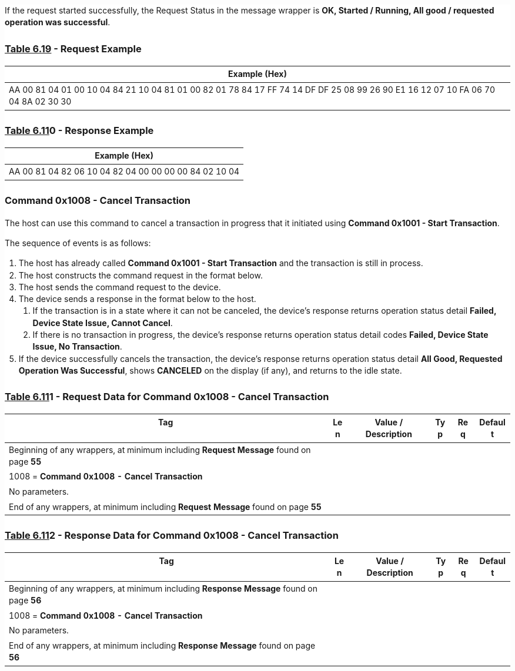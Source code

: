 If the request started successfully, the Request Status in the message wrapper is **OK, Started / Running, All good / requested operation was successful**.

### [Table 6.19](#table-6-19) - Request Example

| Example (Hex)                                                                                                                    |
|----------------------------------------------------------------------------------------------------------------------------------|
| AA 00 81 04 01 00 10 04 84 21 10 04 81 01 00 82 01 78 84 17 FF 74 14 DF DF 25 08 99 26 90 E1 16 12 07 10 FA 06 70 04 8A 02 30 30 |

### [Table 6.11](#table-6-11)0 - Response Example

| Example (Hex)                                         |
|-------------------------------------------------------|
| AA 00 81 04 82 06 10 04 82 04 00 00 00 00 84 02 10 04 |

### Command 0x1008 - Cancel Transaction

The host can use this command to cancel a transaction in progress that it initiated using **Command 0x1001 - Start Transaction**.

The sequence of events is as follows:

1.  The host has already called **Command 0x1001 - Start Transaction** and the transaction is still in process.
2.  The host constructs the command request in the format below.
3.  The host sends the command request to the device.
4.  The device sends a response in the format below to the host.
    1.  If the transaction is in a state where it can not be canceled, the device’s response returns operation status detail **Failed, Device State Issue, Cannot Cancel**.
    2.  If there is no transaction in progress, the device’s response returns operation status detail codes **Failed, Device State Issue, No Transaction**.
5.  If the device successfully cancels the transaction, the device’s response returns operation status detail **All Good, Requested Operation Was Successful**, shows **CANCELED** on the display (if any), and returns to the idle state.

### [Table 6.11](#table-6-11)1 - Request Data for Command 0x1008 - Cancel Transaction

| Tag                                                                                      | Len | Value / Description | Typ | Req | Default |
|------------------------------------------------------------------------------------------|-----|---------------------|-----|-----|---------|
| Beginning of any wrappers, at minimum including **Request Message** found on page **55** |     |                     |     |     |         |
| 1008 = **Command 0x1008 - Cancel Transaction**                                           |     |                     |     |     |         |
| No parameters.                                                                           |     |                     |     |     |         |
| End of any wrappers, at minimum including **Request Message** found on page **55**       |     |                     |     |     |         |

### [Table 6.11](#table-6-11)2 - Response Data for Command 0x1008 - Cancel Transaction

| Tag                                                                                       | Len | Value / Description | Typ | Req | Default |
|-------------------------------------------------------------------------------------------|-----|---------------------|-----|-----|---------|
| Beginning of any wrappers, at minimum including **Response Message** found on page **56** |     |                     |     |     |         |
| 1008 = **Command 0x1008 - Cancel Transaction**                                            |     |                     |     |     |         |
| No parameters.                                                                            |     |                     |     |     |         |
| End of any wrappers, at minimum including **Response Message** found on page **56**       |     |                     |     |     |         |
